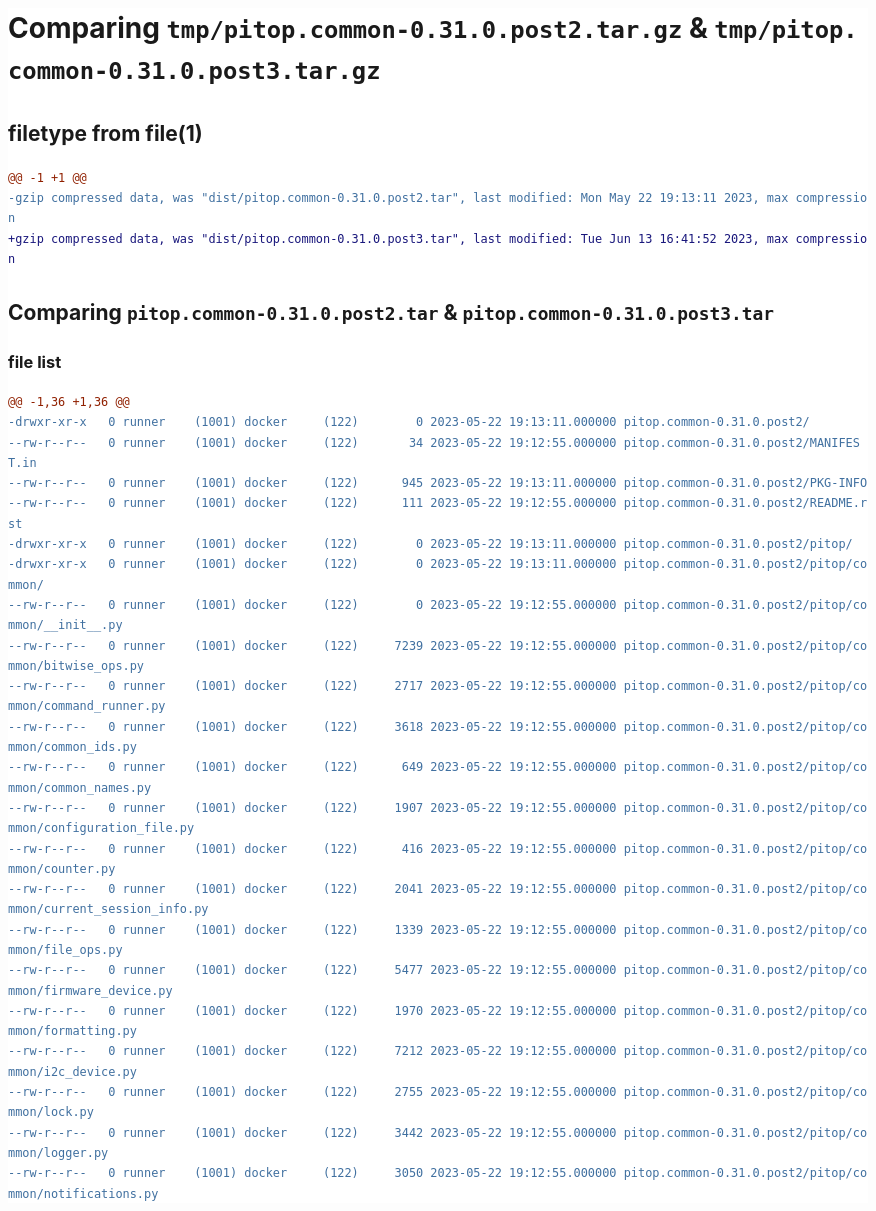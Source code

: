 # Comparing `tmp/pitop.common-0.31.0.post2.tar.gz` & `tmp/pitop.common-0.31.0.post3.tar.gz`

## filetype from file(1)

```diff
@@ -1 +1 @@
-gzip compressed data, was "dist/pitop.common-0.31.0.post2.tar", last modified: Mon May 22 19:13:11 2023, max compression
+gzip compressed data, was "dist/pitop.common-0.31.0.post3.tar", last modified: Tue Jun 13 16:41:52 2023, max compression
```

## Comparing `pitop.common-0.31.0.post2.tar` & `pitop.common-0.31.0.post3.tar`

### file list

```diff
@@ -1,36 +1,36 @@
-drwxr-xr-x   0 runner    (1001) docker     (122)        0 2023-05-22 19:13:11.000000 pitop.common-0.31.0.post2/
--rw-r--r--   0 runner    (1001) docker     (122)       34 2023-05-22 19:12:55.000000 pitop.common-0.31.0.post2/MANIFEST.in
--rw-r--r--   0 runner    (1001) docker     (122)      945 2023-05-22 19:13:11.000000 pitop.common-0.31.0.post2/PKG-INFO
--rw-r--r--   0 runner    (1001) docker     (122)      111 2023-05-22 19:12:55.000000 pitop.common-0.31.0.post2/README.rst
-drwxr-xr-x   0 runner    (1001) docker     (122)        0 2023-05-22 19:13:11.000000 pitop.common-0.31.0.post2/pitop/
-drwxr-xr-x   0 runner    (1001) docker     (122)        0 2023-05-22 19:13:11.000000 pitop.common-0.31.0.post2/pitop/common/
--rw-r--r--   0 runner    (1001) docker     (122)        0 2023-05-22 19:12:55.000000 pitop.common-0.31.0.post2/pitop/common/__init__.py
--rw-r--r--   0 runner    (1001) docker     (122)     7239 2023-05-22 19:12:55.000000 pitop.common-0.31.0.post2/pitop/common/bitwise_ops.py
--rw-r--r--   0 runner    (1001) docker     (122)     2717 2023-05-22 19:12:55.000000 pitop.common-0.31.0.post2/pitop/common/command_runner.py
--rw-r--r--   0 runner    (1001) docker     (122)     3618 2023-05-22 19:12:55.000000 pitop.common-0.31.0.post2/pitop/common/common_ids.py
--rw-r--r--   0 runner    (1001) docker     (122)      649 2023-05-22 19:12:55.000000 pitop.common-0.31.0.post2/pitop/common/common_names.py
--rw-r--r--   0 runner    (1001) docker     (122)     1907 2023-05-22 19:12:55.000000 pitop.common-0.31.0.post2/pitop/common/configuration_file.py
--rw-r--r--   0 runner    (1001) docker     (122)      416 2023-05-22 19:12:55.000000 pitop.common-0.31.0.post2/pitop/common/counter.py
--rw-r--r--   0 runner    (1001) docker     (122)     2041 2023-05-22 19:12:55.000000 pitop.common-0.31.0.post2/pitop/common/current_session_info.py
--rw-r--r--   0 runner    (1001) docker     (122)     1339 2023-05-22 19:12:55.000000 pitop.common-0.31.0.post2/pitop/common/file_ops.py
--rw-r--r--   0 runner    (1001) docker     (122)     5477 2023-05-22 19:12:55.000000 pitop.common-0.31.0.post2/pitop/common/firmware_device.py
--rw-r--r--   0 runner    (1001) docker     (122)     1970 2023-05-22 19:12:55.000000 pitop.common-0.31.0.post2/pitop/common/formatting.py
--rw-r--r--   0 runner    (1001) docker     (122)     7212 2023-05-22 19:12:55.000000 pitop.common-0.31.0.post2/pitop/common/i2c_device.py
--rw-r--r--   0 runner    (1001) docker     (122)     2755 2023-05-22 19:12:55.000000 pitop.common-0.31.0.post2/pitop/common/lock.py
--rw-r--r--   0 runner    (1001) docker     (122)     3442 2023-05-22 19:12:55.000000 pitop.common-0.31.0.post2/pitop/common/logger.py
--rw-r--r--   0 runner    (1001) docker     (122)     3050 2023-05-22 19:12:55.000000 pitop.common-0.31.0.post2/pitop/common/notifications.py
```